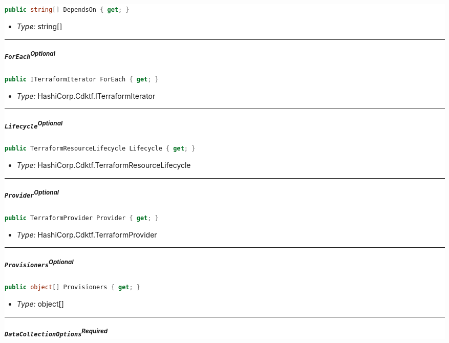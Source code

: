 ```csharp
public string[] DependsOn { get; }
```

- *Type:* string[]

---

##### `ForEach`<sup>Optional</sup> <a name="ForEach" id="rhizo-co-terraform-provider-oci.databaseExadbVmCluster.DatabaseExadbVmCluster.property.forEach"></a>

```csharp
public ITerraformIterator ForEach { get; }
```

- *Type:* HashiCorp.Cdktf.ITerraformIterator

---

##### `Lifecycle`<sup>Optional</sup> <a name="Lifecycle" id="rhizo-co-terraform-provider-oci.databaseExadbVmCluster.DatabaseExadbVmCluster.property.lifecycle"></a>

```csharp
public TerraformResourceLifecycle Lifecycle { get; }
```

- *Type:* HashiCorp.Cdktf.TerraformResourceLifecycle

---

##### `Provider`<sup>Optional</sup> <a name="Provider" id="rhizo-co-terraform-provider-oci.databaseExadbVmCluster.DatabaseExadbVmCluster.property.provider"></a>

```csharp
public TerraformProvider Provider { get; }
```

- *Type:* HashiCorp.Cdktf.TerraformProvider

---

##### `Provisioners`<sup>Optional</sup> <a name="Provisioners" id="rhizo-co-terraform-provider-oci.databaseExadbVmCluster.DatabaseExadbVmCluster.property.provisioners"></a>

```csharp
public object[] Provisioners { get; }
```

- *Type:* object[]

---

##### `DataCollectionOptions`<sup>Required</sup> <a name="DataCollectionOptions" id="rhizo-co-terraform-provider-oci.databaseExadbVmCluster.DatabaseExadbVmCluster.property.dataCollectionOptions"></a>
